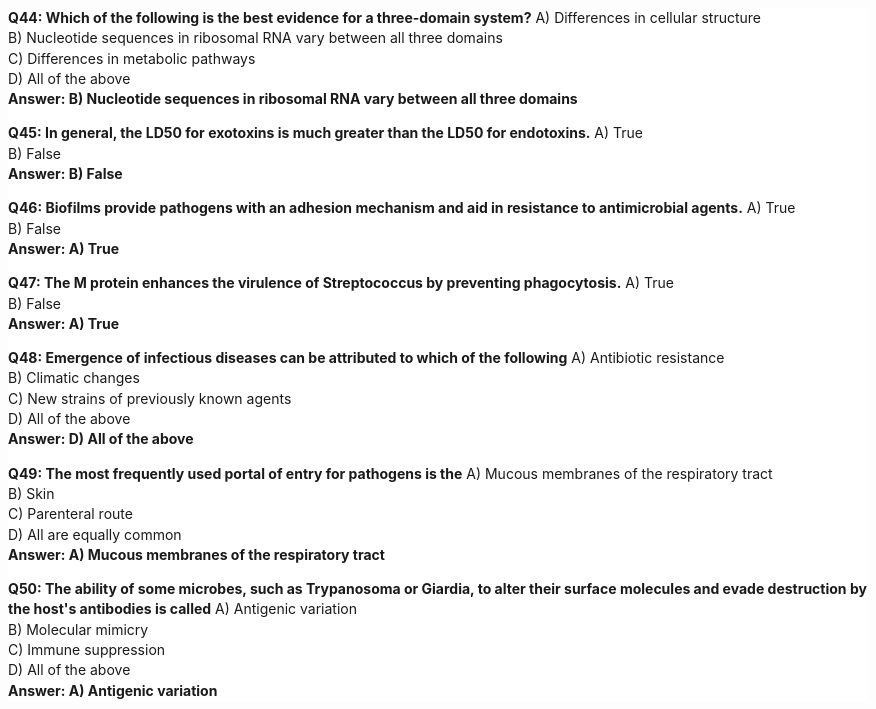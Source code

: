 **Q44: Which of the following is the best evidence for a three-domain system?**
A) Differences in cellular structure  
B) Nucleotide sequences in ribosomal RNA vary between all three domains  
C) Differences in metabolic pathways  
D) All of the above  
**Answer: B) Nucleotide sequences in ribosomal RNA vary between all three domains**

**Q45: In general, the LD50 for exotoxins is much greater than the LD50 for endotoxins.**
A) True  
B) False  
**Answer: B) False**

**Q46: Biofilms provide pathogens with an adhesion mechanism and aid in resistance to antimicrobial agents.**
A) True  
B) False  
**Answer: A) True**

**Q47: The M protein enhances the virulence of Streptococcus by preventing phagocytosis.**
A) True  
B) False  
**Answer: A) True**

**Q48: Emergence of infectious diseases can be attributed to which of the following**
A) Antibiotic resistance  
B) Climatic changes  
C) New strains of previously known agents  
D) All of the above  
**Answer: D) All of the above**

**Q49: The most frequently used portal of entry for pathogens is the**
A) Mucous membranes of the respiratory tract  
B) Skin  
C) Parenteral route  
D) All are equally common  
**Answer: A) Mucous membranes of the respiratory tract**

**Q50: The ability of some microbes, such as Trypanosoma or Giardia, to alter their surface molecules and evade destruction by the host's antibodies is called**
A) Antigenic variation  
B) Molecular mimicry  
C) Immune suppression  
D) All of the above  
**Answer: A) Antigenic variation**

